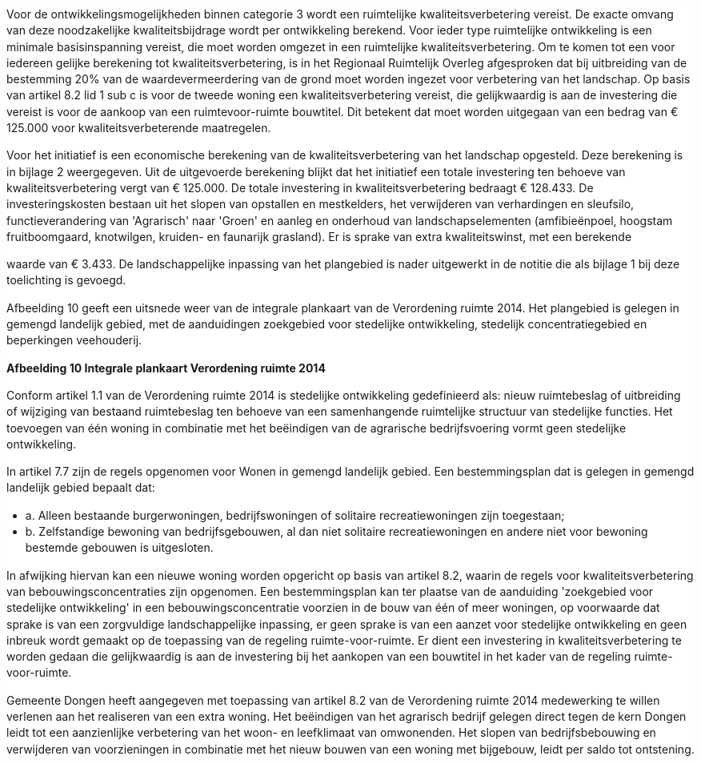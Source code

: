 Voor de ontwikkelingsmogelijkheden binnen categorie 3 wordt een ruimtelijke kwaliteitsverbetering vereist. De exacte omvang van deze noodzakelijke kwaliteitsbijdrage wordt per ontwikkeling berekend. Voor ieder type ruimtelijke ontwikkeling is een minimale basisinspanning vereist, die moet worden omgezet in een ruimtelijke kwaliteitsverbetering. Om te komen tot een voor iedereen gelijke berekening tot kwaliteitsverbetering, is in het Regionaal Ruimtelijk Overleg afgesproken dat bij uitbreiding van de bestemming 20% van de waardevermeerdering van de grond moet worden ingezet voor verbetering van het landschap. Op basis van artikel 8.2 lid 1 sub c is voor de tweede woning een kwaliteitsverbetering vereist, die gelijkwaardig is aan de investering die vereist is voor de aankoop van een ruimtevoor-ruimte bouwtitel. Dit betekent dat moet worden uitgegaan van een bedrag van € 125.000 voor kwaliteitsverbeterende maatregelen.

Voor het initiatief is een economische berekening van de kwaliteitsverbetering van het landschap opgesteld. Deze berekening is in bijlage 2 weergegeven. Uit de uitgevoerde berekening blijkt dat het initiatief een totale investering ten behoeve van kwaliteitsverbetering vergt van € 125.000. De totale investering in kwaliteitsverbetering bedraagt € 128.433. De investeringskosten bestaan uit het slopen van opstallen en mestkelders, het verwijderen van verhardingen en sleufsilo, functieverandering van 'Agrarisch' naar 'Groen' en aanleg en onderhoud van landschapselementen (amfibieënpoel, hoogstam fruitboomgaard, knotwilgen, kruiden- en faunarijk grasland). Er is sprake van extra kwaliteitswinst, met een berekende

waarde van € 3.433. De landschappelijke inpassing van het plangebied is nader uitgewerkt in de notitie die als bijlage 1 bij deze toelichting is gevoegd.

Afbeelding 10 geeft een uitsnede weer van de integrale plankaart van de Verordening ruimte 2014. Het plangebied is gelegen in gemengd landelijk gebied, met de aanduidingen zoekgebied voor stedelijke ontwikkeling, stedelijk concentratiegebied en beperkingen veehouderij.

**Afbeelding 10 Integrale plankaart Verordening ruimte 2014**

Conform artikel 1.1 van de Verordening ruimte 2014 is stedelijke ontwikkeling gedefinieerd als: nieuw ruimtebeslag of uitbreiding of wijziging van bestaand ruimtebeslag ten behoeve van een samenhangende ruimtelijke structuur van stedelijke functies. Het toevoegen van één woning in combinatie met het beëindigen van de agrarische bedrijfsvoering vormt geen stedelijke ontwikkeling.

In artikel 7.7 zijn de regels opgenomen voor Wonen in gemengd landelijk gebied. Een bestemmingsplan dat is gelegen in gemengd landelijk gebied bepaalt dat:

- a. Alleen bestaande burgerwoningen, bedrijfswoningen of solitaire recreatiewoningen zijn toegestaan;
- b. Zelfstandige bewoning van bedrijfsgebouwen, al dan niet solitaire recreatiewoningen en andere niet voor bewoning bestemde gebouwen is uitgesloten.

In afwijking hiervan kan een nieuwe woning worden opgericht op basis van artikel 8.2, waarin de regels voor kwaliteitsverbetering van bebouwingsconcentraties zijn opgenomen. Een bestemmingsplan kan ter plaatse van de aanduiding 'zoekgebied voor stedelijke ontwikkeling' in een bebouwingsconcentratie voorzien in de bouw van één of meer woningen, op voorwaarde dat sprake is van een zorgvuldige landschappelijke inpassing, er geen sprake is van een aanzet voor stedelijke ontwikkeling en geen inbreuk wordt gemaakt op de toepassing van de regeling ruimte-voor-ruimte. Er dient een investering in kwaliteitsverbetering te worden gedaan die gelijkwaardig is aan de investering bij het aankopen van een bouwtitel in het kader van de regeling ruimte-voor-ruimte.

Gemeente Dongen heeft aangegeven met toepassing van artikel 8.2 van de Verordening ruimte 2014 medewerking te willen verlenen aan het realiseren van een extra woning. Het beëindigen van het agrarisch bedrijf gelegen direct tegen de kern Dongen leidt tot een aanzienlijke verbetering van het woon- en leefklimaat van omwonenden. Het slopen van bedrijfsbebouwing en verwijderen van voorzieningen in combinatie met het nieuw bouwen van een woning met bijgebouw, leidt per saldo tot ontstening.
